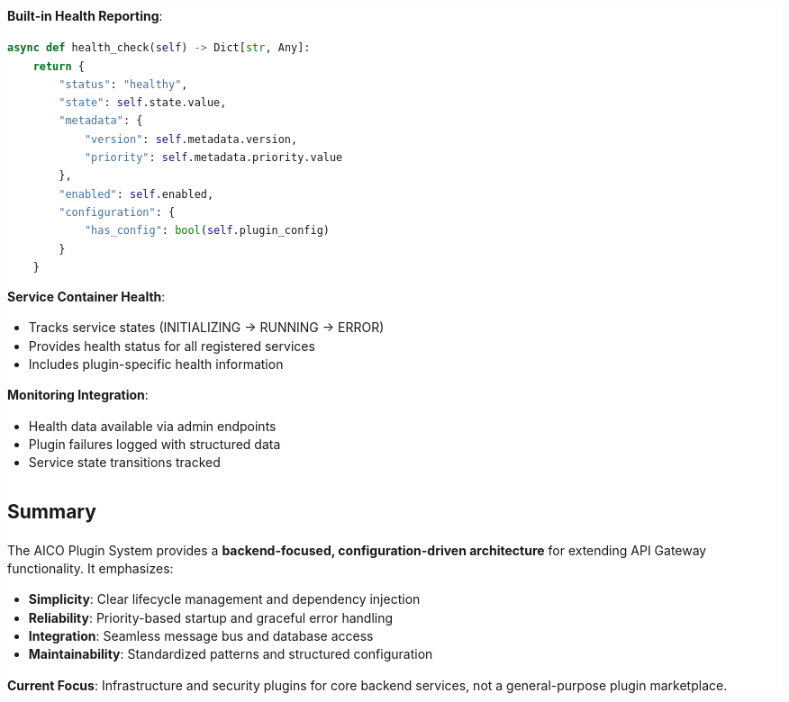 **Built-in Health Reporting**:
```python
async def health_check(self) -> Dict[str, Any]:
    return {
        "status": "healthy",
        "state": self.state.value,
        "metadata": {
            "version": self.metadata.version,
            "priority": self.metadata.priority.value
        },
        "enabled": self.enabled,
        "configuration": {
            "has_config": bool(self.plugin_config)
        }
    }
```

**Service Container Health**:
- Tracks service states (INITIALIZING → RUNNING → ERROR)
- Provides health status for all registered services
- Includes plugin-specific health information

**Monitoring Integration**:
- Health data available via admin endpoints
- Plugin failures logged with structured data
- Service state transitions tracked

## Summary 

The AICO Plugin System provides a **backend-focused, configuration-driven architecture** for extending API Gateway functionality. It emphasizes:

- **Simplicity**: Clear lifecycle management and dependency injection
- **Reliability**: Priority-based startup and graceful error handling  
- **Integration**: Seamless message bus and database access
- **Maintainability**: Standardized patterns and structured configuration

**Current Focus**: Infrastructure and security plugins for core backend services, not a general-purpose plugin marketplace.
